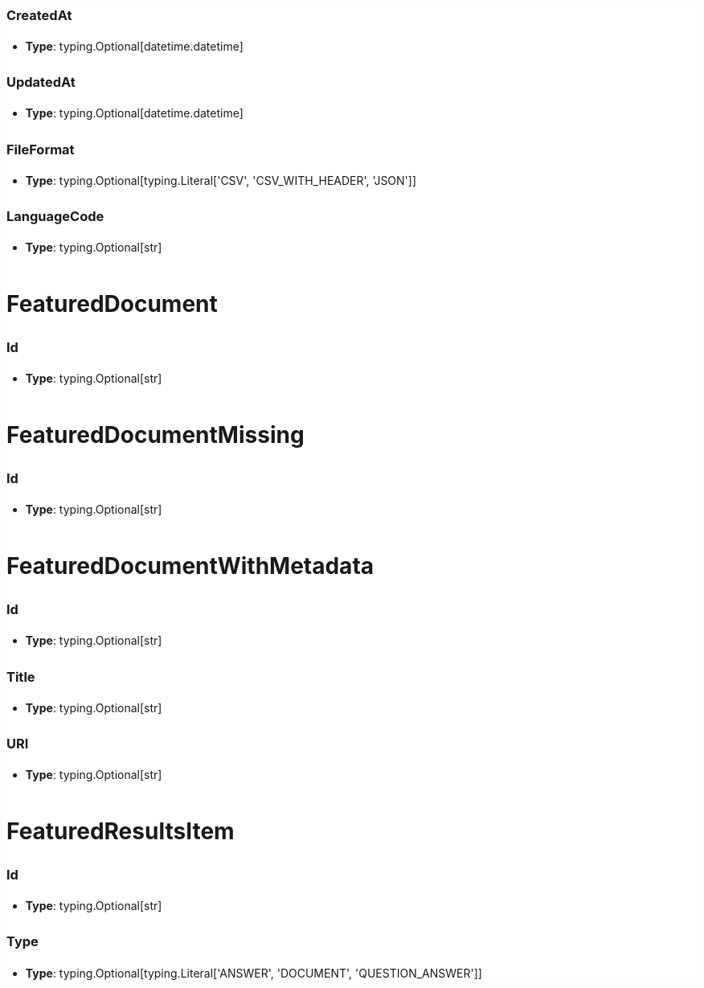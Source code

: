### CreatedAt
- **Type**: typing.Optional[datetime.datetime]

### UpdatedAt
- **Type**: typing.Optional[datetime.datetime]

### FileFormat
- **Type**: typing.Optional[typing.Literal['CSV', 'CSV_WITH_HEADER', 'JSON']]

### LanguageCode
- **Type**: typing.Optional[str]


# FeaturedDocument

### Id
- **Type**: typing.Optional[str]


# FeaturedDocumentMissing

### Id
- **Type**: typing.Optional[str]


# FeaturedDocumentWithMetadata

### Id
- **Type**: typing.Optional[str]

### Title
- **Type**: typing.Optional[str]

### URI
- **Type**: typing.Optional[str]


# FeaturedResultsItem

### Id
- **Type**: typing.Optional[str]

### Type
- **Type**: typing.Optional[typing.Literal['ANSWER', 'DOCUMENT', 'QUESTION_ANSWER']]
